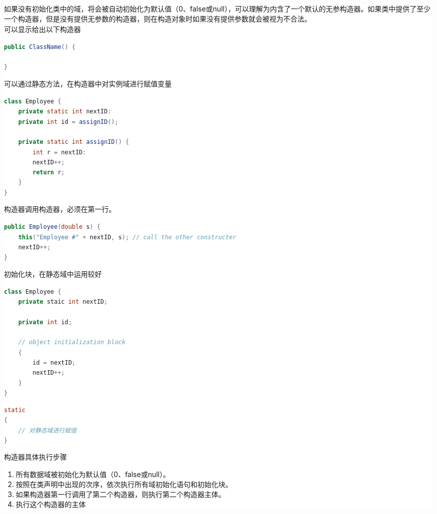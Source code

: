如果没有初始化类中的域，将会被自动初始化为默认值（0、false或null），可以理解为内含了一个默认的无参构造器。如果类中提供了至少一个构造器，但是没有提供无参数的构造器，则在构造对象时如果没有提供参数就会被视为不合法。  
可以显示给出以下构造器
```java
public ClassName() {

}
```

可以通过静态方法，在构造器中对实例域进行赋值变量

```java
class Employee {
    private static int nextID:
    private int id = assignID();

    private static int assignID() {
        int r = nextID:
        nextID++;
        return r;
    }
}
```

构造器调用构造器，必须在第一行。

```java
public Employee(double s) {
    this("Employee #" + nextID, s); // call the other constructer
    nextID++;
}
```

初始化块，在静态域中运用较好

```java
class Employee {
    private staic int nextID;

    private int id;

    // object initialization block
    {
        id = nextID;
        nextID++;
    }
}
```

```java
static
{
    // 对静态域进行赋值
}
```

构造器具体执行步骤  
1. 所有数据域被初始化为默认值（0、false或null）。
2. 按照在类声明中出现的次序，依次执行所有域初始化语句和初始化块。
3. 如果构造器第一行调用了第二个构造器，则执行第二个构造器主体。
4. 执行这个构造器的主体
